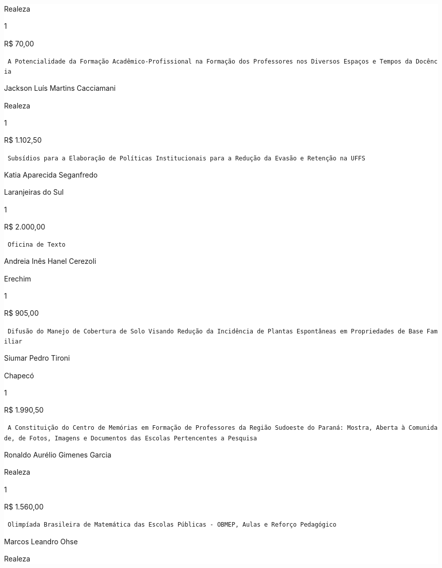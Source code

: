    Realeza

   1

   R$ 70,00

     A Potencialidade da Formação Acadêmico-Profissional na Formação dos Professores nos Diversos Espaços e Tempos da Docência

   Jackson Luís Martins Cacciamani 

   Realeza

   1

   R$ 1.102,50

     Subsídios para a Elaboração de Políticas Institucionais para a Redução da Evasão e Retenção na UFFS

   Katia Aparecida Seganfredo

   Laranjeiras do Sul

   1

   R$ 2.000,00

     Oficina de Texto

   Andreia Inês Hanel Cerezoli

   Erechim

   1

   R$ 905,00

     Difusão do Manejo de Cobertura de Solo Visando Redução da Incidência de Plantas Espontâneas em Propriedades de Base Familiar 

   Siumar Pedro Tironi

   Chapecó

   1

   R$ 1.990,50

     A Constituição do Centro de Memórias em Formação de Professores da Região Sudoeste do Paraná: Mostra, Aberta à Comunidade, de Fotos, Imagens e Documentos das Escolas Pertencentes a Pesquisa

   Ronaldo Aurélio Gimenes Garcia

   Realeza

   1

   R$ 1.560,00

     Olimpíada Brasileira de Matemática das Escolas Públicas - OBMEP, Aulas e Reforço Pedagógico

   Marcos Leandro Ohse

   Realeza
